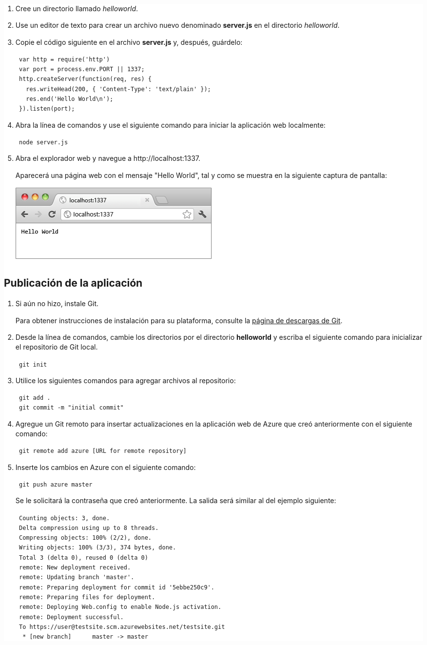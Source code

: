 1. Cree un directorio llamado *helloworld*.

2. Use un editor de texto para crear un archivo nuevo denominado **server.js** en el directorio *helloworld*.

2. Copie el código siguiente en el archivo **server.js** y, después, guárdelo:

        var http = require('http')
        var port = process.env.PORT || 1337;
        http.createServer(function(req, res) {
          res.writeHead(200, { 'Content-Type': 'text/plain' });
          res.end('Hello World\n');
        }).listen(port);

3. Abra la línea de comandos y use el siguiente comando para iniciar la aplicación web localmente:

        node server.js

4. Abra el explorador web y navegue a http://localhost:1337.

	Aparecerá una página web con el mensaje "Hello World", tal y como se muestra en la siguiente captura de pantalla:

    ![Un explorador muestra el mensaje "Hello World".][helloworld-localhost]

## Publicación de la aplicación

1. Si aún no hizo, instale Git.

	Para obtener instrucciones de instalación para su plataforma, consulte la [página de descargas de Git](http://git-scm.com/download).

1. Desde la línea de comandos, cambie los directorios por el directorio **helloworld** y escriba el siguiente comando para inicializar el repositorio de Git local.

		git init


2. Utilice los siguientes comandos para agregar archivos al repositorio:

		git add .
		git commit -m "initial commit"

3. Agregue un Git remoto para insertar actualizaciones en la aplicación web de Azure que creó anteriormente con el siguiente comando:

		git remote add azure [URL for remote repository]

4. Inserte los cambios en Azure con el siguiente comando:

		git push azure master

	Se le solicitará la contraseña que creó anteriormente. La salida será similar al del ejemplo siguiente:

		Counting objects: 3, done.
		Delta compression using up to 8 threads.
		Compressing objects: 100% (2/2), done.
		Writing objects: 100% (3/3), 374 bytes, done.
		Total 3 (delta 0), reused 0 (delta 0)
		remote: New deployment received.
		remote: Updating branch 'master'.
		remote: Preparing deployment for commit id '5ebbe250c9'.
		remote: Preparing files for deployment.
		remote: Deploying Web.config to enable Node.js activation.
		remote: Deployment successful.
		To https://user@testsite.scm.azurewebsites.net/testsite.git
		 * [new branch]      master -> master


[helloworld-completed]: ./media/web-sites-nodejs-develop-deploy-mac/helloazure.png
[helloworld-localhost]: ./media/web-sites-nodejs-develop-deploy-mac/helloworldlocal.png
[portal-quick-create]: ./media/web-sites-nodejs-develop-deploy-mac/create-quick-website.png
[portal-quick-create2]: ./media/web-sites-nodejs-develop-deploy-mac/create-quick-website2.png
[setup-git-publishing]: ./media/web-sites-nodejs-develop-deploy-mac/setup_git_publishing.png
[go-to-dashboard]: ./media/web-sites-nodejs-develop-deploy-mac/go_to_dashboard.png
[deployment-part]: ./media/web-sites-nodejs-develop-deploy-mac/deployment-part.png
[deployment-credentials]: ./media/web-sites-nodejs-develop-deploy-mac/deployment-credentials.png
[git-url]: ./media/web-sites-nodejs-develop-deploy-mac/git-url.png